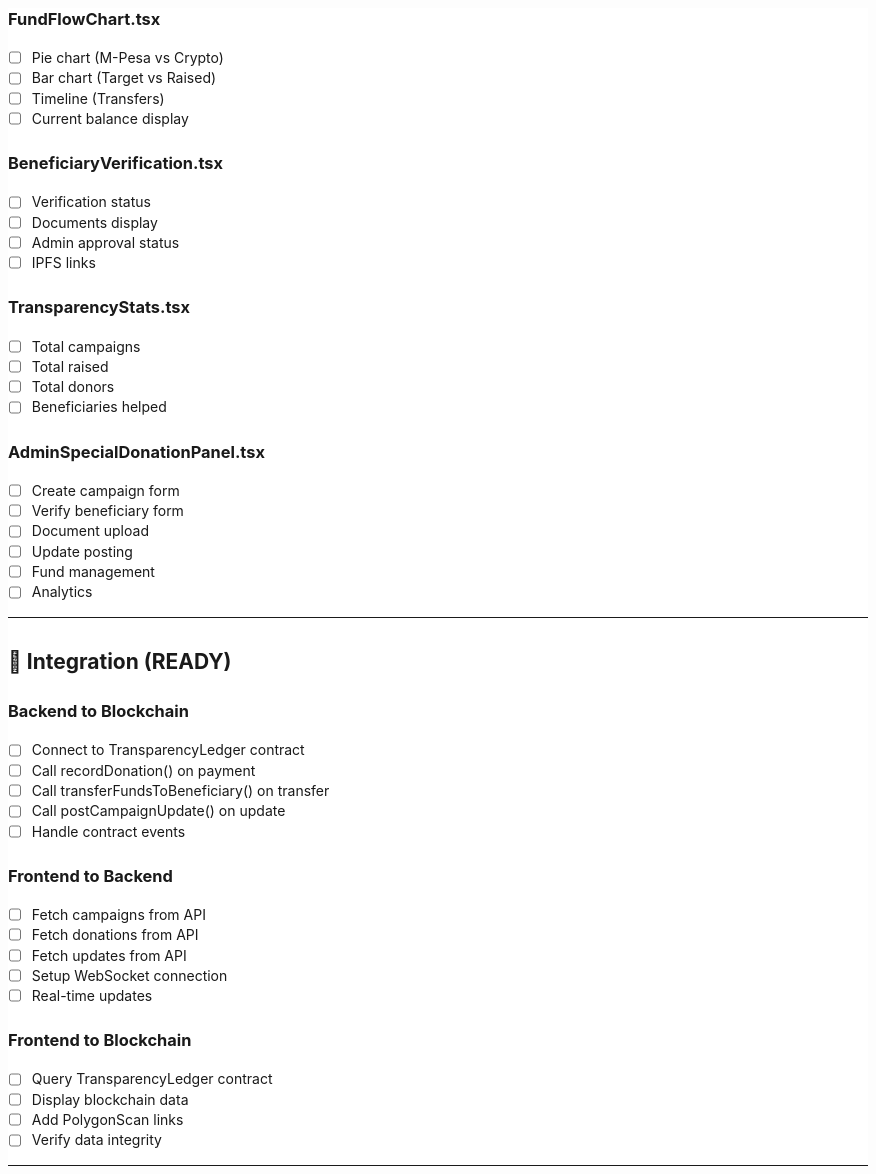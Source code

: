 ### FundFlowChart.tsx
- [ ] Pie chart (M-Pesa vs Crypto)
- [ ] Bar chart (Target vs Raised)
- [ ] Timeline (Transfers)
- [ ] Current balance display

### BeneficiaryVerification.tsx
- [ ] Verification status
- [ ] Documents display
- [ ] Admin approval status
- [ ] IPFS links

### TransparencyStats.tsx
- [ ] Total campaigns
- [ ] Total raised
- [ ] Total donors
- [ ] Beneficiaries helped

### AdminSpecialDonationPanel.tsx
- [ ] Create campaign form
- [ ] Verify beneficiary form
- [ ] Document upload
- [ ] Update posting
- [ ] Fund management
- [ ] Analytics

---

## 🔐 Integration (READY)

### Backend to Blockchain
- [ ] Connect to TransparencyLedger contract
- [ ] Call recordDonation() on payment
- [ ] Call transferFundsToBeneficiary() on transfer
- [ ] Call postCampaignUpdate() on update
- [ ] Handle contract events

### Frontend to Backend
- [ ] Fetch campaigns from API
- [ ] Fetch donations from API
- [ ] Fetch updates from API
- [ ] Setup WebSocket connection
- [ ] Real-time updates

### Frontend to Blockchain
- [ ] Query TransparencyLedger contract
- [ ] Display blockchain data
- [ ] Add PolygonScan links
- [ ] Verify data integrity

---